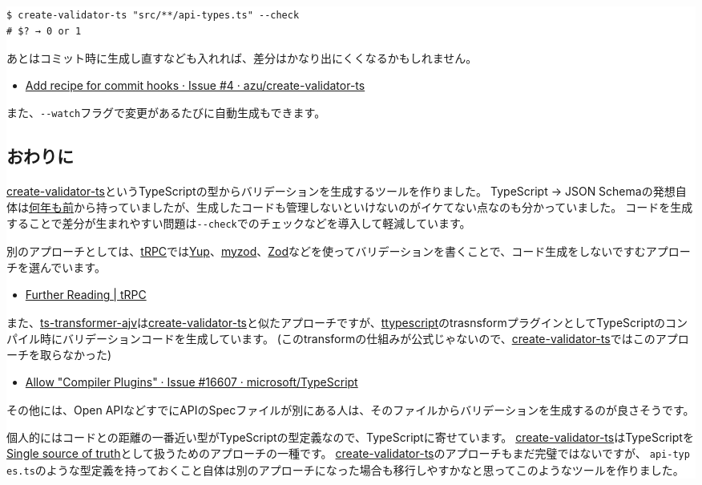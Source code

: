 ```
$ create-validator-ts "src/**/api-types.ts" --check
# $? → 0 or 1
```

あとはコミット時に生成し直すなども入れれば、差分はかなり出にくくなるかもしれません。

- [Add recipe for commit hooks · Issue #4 · azu/create-validator-ts](https://github.com/azu/create-validator-ts/issues/4)

また、`--watch`フラグで変更があるたびに自動生成もできます。

## おわりに

[create-validator-ts](https://github.com/azu/create-validator-ts)というTypeScriptの型からバリデーションを生成するツールを作りました。
TypeScript → JSON Schemaの発想自体は[何年も前](https://twitter.com/azu_re/status/1139869643055566853)から持っていましたが、生成したコードも管理しないといけないのがイケてない点なのも分かっていました。
コードを生成することで差分が生まれやすい問題は`--check`でのチェックなどを導入して軽減しています。

別のアプローチとしては、[tRPC](https://trpc.io/)では[Yup](https://github.com/jquense/yup)、[myzod](https://github.com/davidmdm/myzod)、[Zod](https://github.com/colinhacks/zod)などを使ってバリデーションを書くことで、コード生成をしないですむアプローチを選んでいます。

- [Further Reading | tRPC](https://trpc.io/docs/further-reading)

また、[ts-transformer-ajv](https://github.com/roziscoding/ts-transformer-ajv)は[create-validator-ts](https://github.com/azu/create-validator-ts)と似たアプローチですが、[ttypescript](https://www.npmjs.com/package/ttypescript)のtrasnsformプラグインとしてTypeScriptのコンパイル時にバリデーションコードを生成しています。
(このtransformの仕組みが公式じゃないので、[create-validator-ts](https://github.com/azu/create-validator-ts)ではこのアプローチを取らなかった)

- [Allow "Compiler Plugins" · Issue #16607 · microsoft/TypeScript](https://github.com/microsoft/TypeScript/issues/16607)

その他には、Open APIなどすでにAPIのSpecファイルが別にある人は、そのファイルからバリデーションを生成するのが良さそうです。

個人的にはコードとの距離の一番近い型がTypeScriptの型定義なので、TypeScriptに寄せています。
[create-validator-ts](https://github.com/azu/create-validator-ts)はTypeScriptを[Single source of truth](https://en.wikipedia.org/wiki/Single_source_of_truth)として扱うためのアプローチの一種です。
[create-validator-ts](https://github.com/azu/create-validator-ts)のアプローチもまだ完璧ではないですが、
`api-types.ts`のような型定義を持っておくこと自体は別のアプローチになった場合も移行しやすかなと思ってこのようなツールを作りました。
